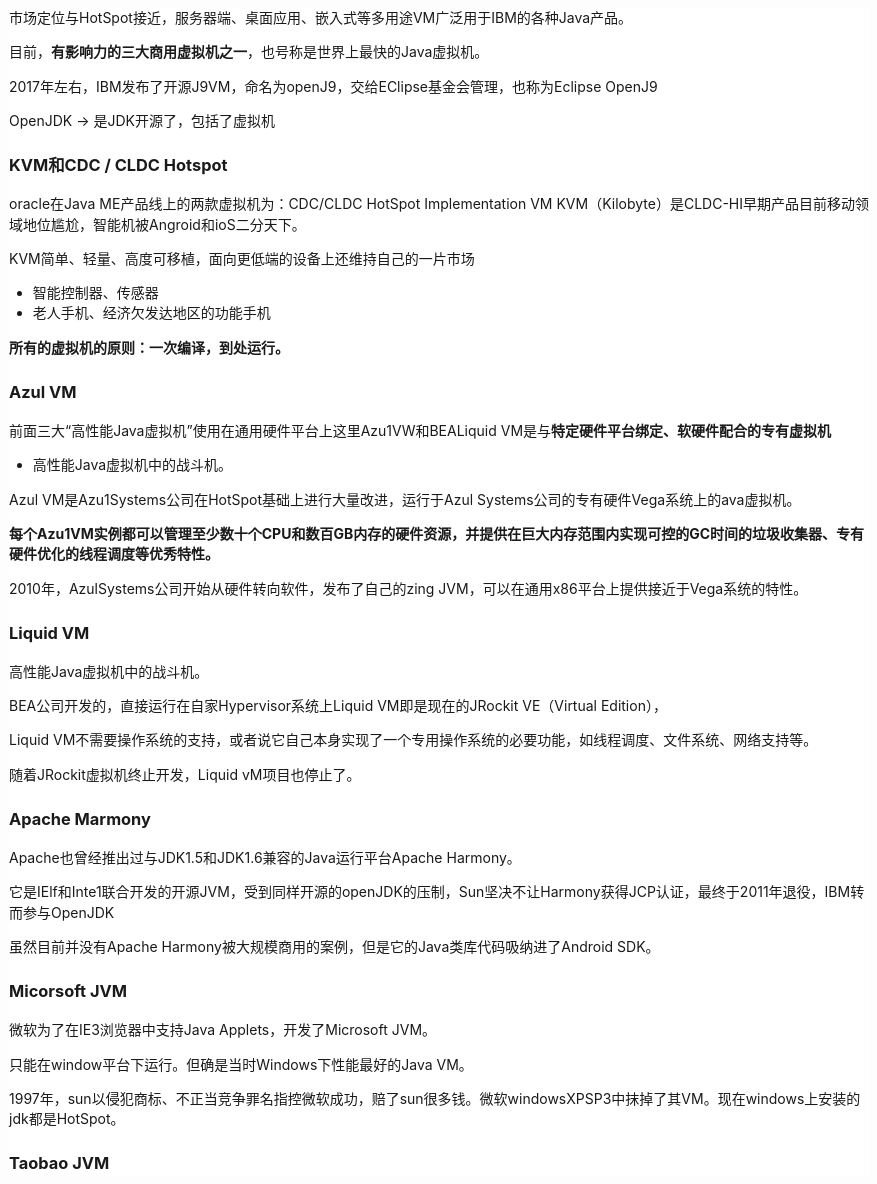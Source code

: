 市场定位与HotSpot接近，服务器端、桌面应用、嵌入式等多用途VM广泛用于IBM的各种Java产品。

目前，**有影响力的三大商用虚拟机之一**，也号称是世界上最快的Java虚拟机。

2017年左右，IBM发布了开源J9VM，命名为openJ9，交给EClipse基金会管理，也称为Eclipse OpenJ9

OpenJDK   -> 是JDK开源了，包括了虚拟机

### KVM和CDC / CLDC  Hotspot

oracle在Java ME产品线上的两款虚拟机为：CDC/CLDC HotSpot Implementation VM KVM（Kilobyte）是CLDC-HI早期产品目前移动领域地位尴尬，智能机被Angroid和ioS二分天下。

KVM简单、轻量、高度可移植，面向更低端的设备上还维持自己的一片市场

- 智能控制器、传感器
- 老人手机、经济欠发达地区的功能手机

**所有的虚拟机的原则：一次编译，到处运行。**

### Azul VM

前面三大“高性能Java虚拟机”使用在通用硬件平台上这里Azu1VW和BEALiquid VM是与**特定硬件平台绑定、软硬件配合的专有虚拟机**

- 高性能Java虚拟机中的战斗机。

Azul VM是Azu1Systems公司在HotSpot基础上进行大量改进，运行于Azul Systems公司的专有硬件Vega系统上的ava虚拟机。

**每个Azu1VM实例都可以管理至少数十个CPU和数百GB内存的硬件资源，并提供在巨大内存范围内实现可控的GC时间的垃圾收集器、专有硬件优化的线程调度等优秀特性。**

2010年，AzulSystems公司开始从硬件转向软件，发布了自己的zing JVM，可以在通用x86平台上提供接近于Vega系统的特性。

### Liquid VM

高性能Java虚拟机中的战斗机。

BEA公司开发的，直接运行在自家Hypervisor系统上Liquid VM即是现在的JRockit VE（Virtual Edition），

Liquid VM不需要操作系统的支持，或者说它自己本身实现了一个专用操作系统的必要功能，如线程调度、文件系统、网络支持等。

随着JRockit虚拟机终止开发，Liquid vM项目也停止了。

### Apache Marmony

Apache也曾经推出过与JDK1.5和JDK1.6兼容的Java运行平台Apache Harmony。

它是IElf和Inte1联合开发的开源JVM，受到同样开源的openJDK的压制，Sun坚决不让Harmony获得JCP认证，最终于2011年退役，IBM转而参与OpenJDK

虽然目前并没有Apache Harmony被大规模商用的案例，但是它的Java类库代码吸纳进了Android SDK。

### Micorsoft JVM

微软为了在IE3浏览器中支持Java Applets，开发了Microsoft JVM。

只能在window平台下运行。但确是当时Windows下性能最好的Java VM。

1997年，sun以侵犯商标、不正当竞争罪名指控微软成功，赔了sun很多钱。微软windowsXPSP3中抹掉了其VM。现在windows上安装的jdk都是HotSpot。

### Taobao JVM
